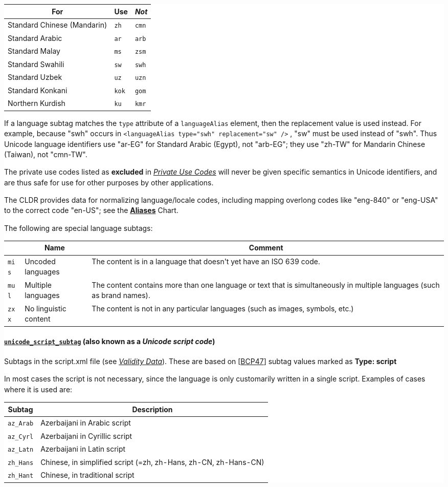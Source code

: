| For                         | Use   | _Not_ |
| --------------------------- | ----- | ----- |
| Standard Chinese (Mandarin) | `zh`  | `cmn` |
| Standard Arabic             | `ar`  | `arb` |
| Standard Malay              | `ms`  | `zsm` |
| Standard Swahili            | `sw`  | `swh` |
| Standard Uzbek              | `uz`  | `uzn` |
| Standard Konkani            | `kok` | `gom` |
| Northern Kurdish            | `ku`  | `kmr` |

If a language subtag matches the `type` attribute of a `languageAlias` element, then the replacement value is used instead. For example, because "swh" occurs in `<languageAlias type="swh" replacement="sw" />` , "sw" must be used instead of "swh". Thus Unicode language identifiers use "ar-EG" for Standard Arabic (Egypt), not "arb-EG"; they use "zh-TW" for Mandarin Chinese (Taiwan), not "cmn-TW".

The private use codes listed as **excluded** in _[Private Use Codes](#Private_Use_Codes)_ will never be given specific semantics in Unicode identifiers, and are thus safe for use for other purposes by other applications.

The CLDR provides data for normalizing language/locale codes, including mapping overlong codes like "eng-840" or "eng-USA" to the correct code "en-US"; see the **[Aliases](https://www.unicode.org/cldr/charts/46/supplemental/aliases.html)** Chart.

The following are special language subtags:

|       | Name                  | Comment |
| ----- | --------------------- | ------- |
| `mis` | Uncoded languages     | The content is in a language that doesn't yet have an ISO 639 code. |
| `mul` | Multiple languages    | The content contains more than one language or text that is simultaneously in multiple languages (such as brand names). |
| `zxx` | No linguistic content | The content is not in any particular languages (such as images, symbols, etc.) |

#### <a name="unicode_script_subtag_validity" href="#unicode_script_subtag_validity">`unicode_script_subtag`</a> (also known as a _Unicode script code_)

Subtags in the script.xml file (see _[Validity Data](#Validity_Data)_). These are based on [[BCP47](#BCP47)] subtag values marked as **Type: script**

In most cases the script is not necessary, since the language is only customarily written in a single script. Examples of cases where it is used are:

| Subtag    | Description |
| --------- | ----------- |
| `az_Arab` | Azerbaijani in Arabic script |
| `az_Cyrl` | Azerbaijani in Cyrillic script |
| `az_Latn` | Azerbaijani in Latin script |
| `zh_Hans` | Chinese, in simplified script (=zh, zh-Hans, zh-CN, zh-Hans-CN) |
| `zh_Hant` | Chinese, in traditional script |
